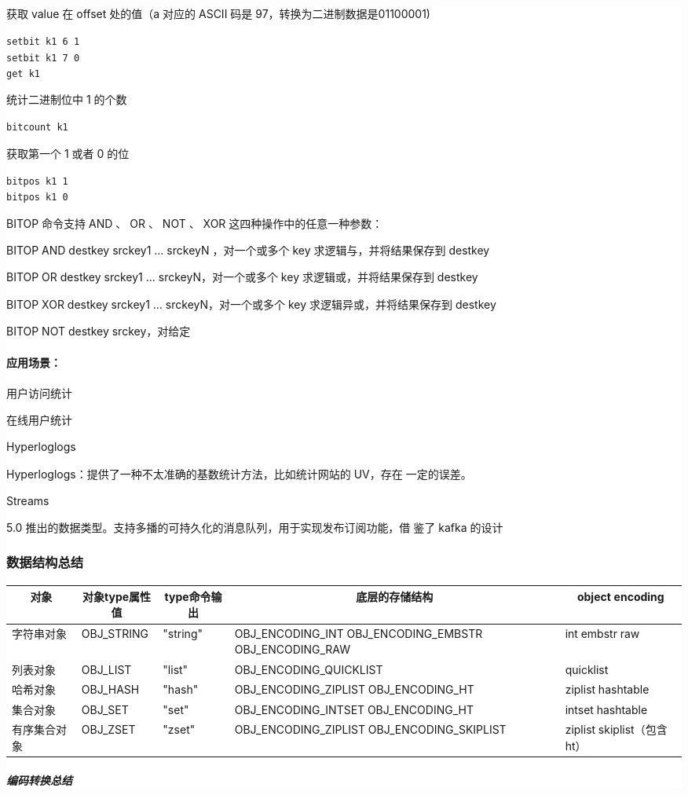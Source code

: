获取 value 在 offset 处的值（a 对应的 ASCII 码是 97，转换为二进制数据是01100001)

```shell
setbit k1 6 1
setbit k1 7 0
get k1
```

统计二进制位中 1 的个数

```shell
bitcount k1
```

获取第一个 1 或者 0 的位

```shell
bitpos k1 1
bitpos k1 0
```

BITOP 命令支持 AND 、 OR 、 NOT 、 XOR 这四种操作中的任意一种参数： 

BITOP AND destkey srckey1 … srckeyN ，对一个或多个 key 求逻辑与，并将结果保存到 destkey 

BITOP OR destkey srckey1 … srckeyN，对一个或多个 key 求逻辑或，并将结果保存到 destkey 

BITOP XOR destkey srckey1 … srckeyN，对一个或多个 key 求逻辑异或，并将结果保存到 destkey 

BITOP NOT destkey srckey，对给定 

#### 应用场景： 

用户访问统计 

在线用户统计

Hyperloglogs 

Hyperloglogs：提供了一种不太准确的基数统计方法，比如统计网站的 UV，存在 一定的误差。

Streams 

5.0 推出的数据类型。支持多播的可持久化的消息队列，用于实现发布订阅功能，借 鉴了 kafka 的设计

### 数据结构总结

| 对象         | 对象type属性值 | type命令输出 | 底层的存储结构                                        | object encoding             |
| ------------ | -------------- | ------------ | ----------------------------------------------------- | --------------------------- |
| 字符串对象   | OBJ_STRING     | "string"     | OBJ_ENCODING_INT OBJ_ENCODING_EMBSTR OBJ_ENCODING_RAW | int embstr raw              |
| 列表对象     | OBJ_LIST       | "list"       | OBJ_ENCODING_QUICKLIST                                | quicklist                   |
| 哈希对象     | OBJ_HASH       | "hash"       | OBJ_ENCODING_ZIPLIST OBJ_ENCODING_HT                  | ziplist hashtable           |
| 集合对象     | OBJ_SET        | "set"        | OBJ_ENCODING_INTSET OBJ_ENCODING_HT                   | intset hashtable            |
| 有序集合对象 | OBJ_ZSET       | "zset"       | OBJ_ENCODING_ZIPLIST OBJ_ENCODING_SKIPLIST            | ziplist skiplist（包含 ht） |

##### 编码转换总结
